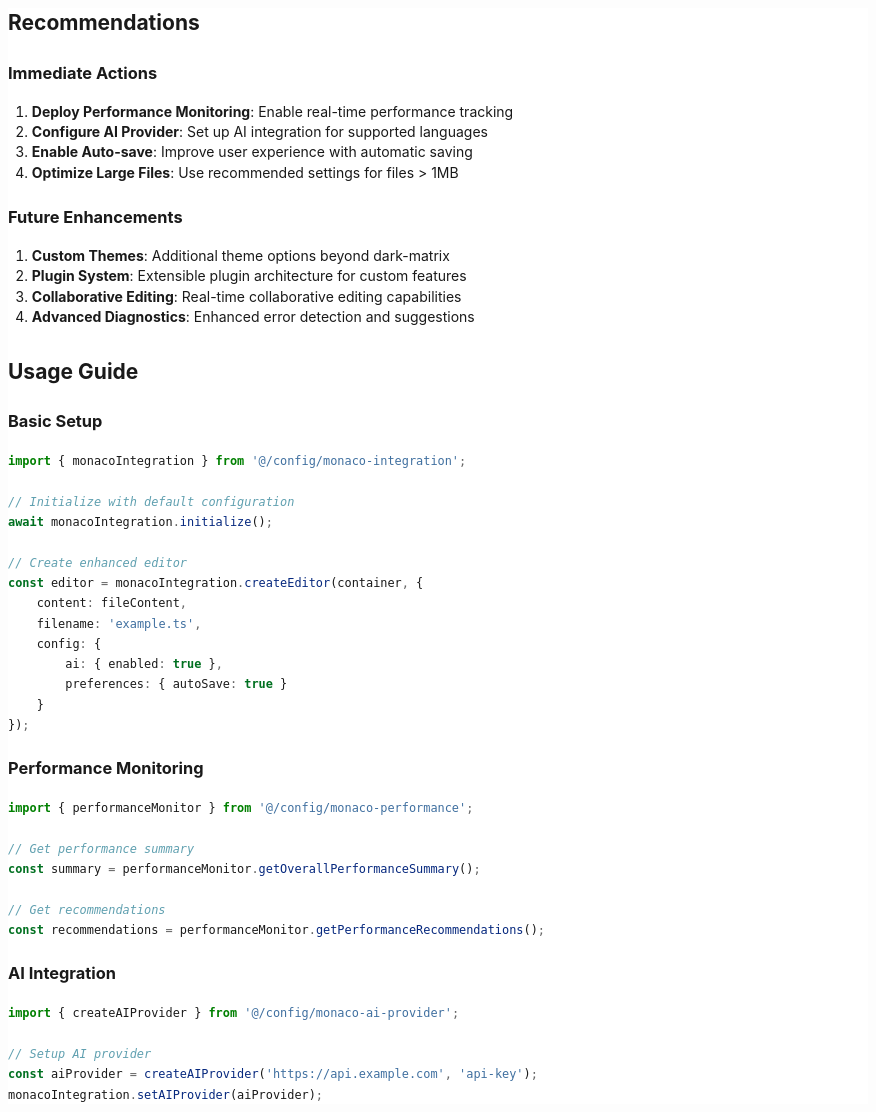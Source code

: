 ## Recommendations

### Immediate Actions
1. **Deploy Performance Monitoring**: Enable real-time performance tracking
2. **Configure AI Provider**: Set up AI integration for supported languages
3. **Enable Auto-save**: Improve user experience with automatic saving
4. **Optimize Large Files**: Use recommended settings for files > 1MB

### Future Enhancements
1. **Custom Themes**: Additional theme options beyond dark-matrix
2. **Plugin System**: Extensible plugin architecture for custom features
3. **Collaborative Editing**: Real-time collaborative editing capabilities
4. **Advanced Diagnostics**: Enhanced error detection and suggestions

## Usage Guide

### Basic Setup
```typescript
import { monacoIntegration } from '@/config/monaco-integration';

// Initialize with default configuration
await monacoIntegration.initialize();

// Create enhanced editor
const editor = monacoIntegration.createEditor(container, {
    content: fileContent,
    filename: 'example.ts',
    config: {
        ai: { enabled: true },
        preferences: { autoSave: true }
    }
});
```

### Performance Monitoring
```typescript
import { performanceMonitor } from '@/config/monaco-performance';

// Get performance summary
const summary = performanceMonitor.getOverallPerformanceSummary();

// Get recommendations
const recommendations = performanceMonitor.getPerformanceRecommendations();
```

### AI Integration
```typescript
import { createAIProvider } from '@/config/monaco-ai-provider';

// Setup AI provider
const aiProvider = createAIProvider('https://api.example.com', 'api-key');
monacoIntegration.setAIProvider(aiProvider);
```
